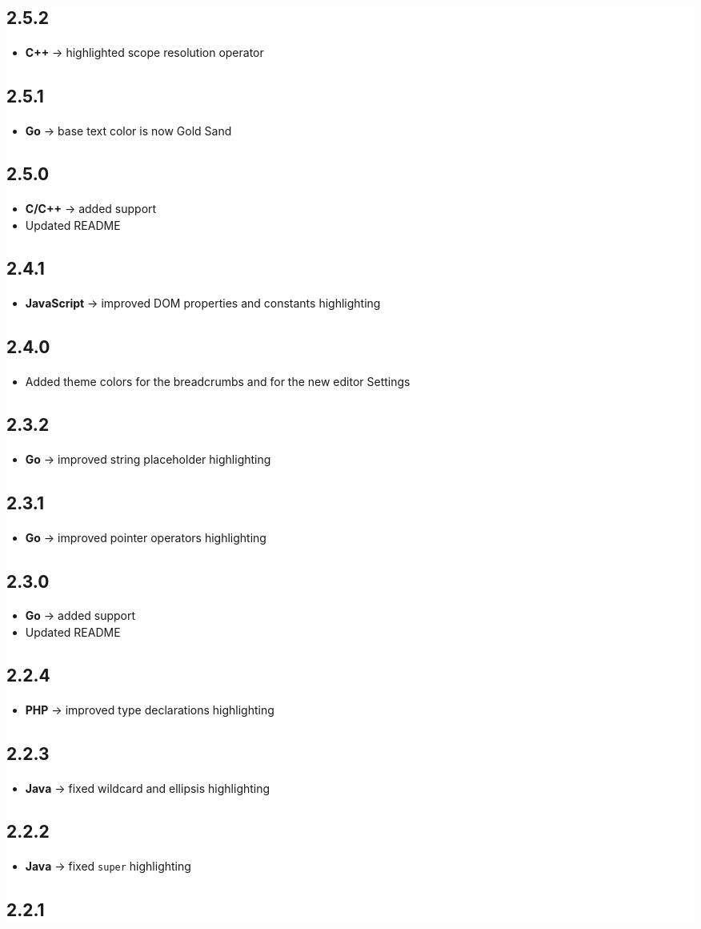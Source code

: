 ## **2.5.2**

-  **C++** &rarr; highlighted scope resolution operator

## **2.5.1**

-  **Go** &rarr; base text color is now Gold Sand

## **2.5.0**

-  **C/C++** &rarr; added support
-  Updated README

## **2.4.1**

-  **JavaScript** &rarr; improved DOM properties and constants highlighting

## **2.4.0**

-  Added theme colors for the breadcrumbs and for the new editor Settings

## **2.3.2**

-  **Go** &rarr; improved string placeholder highlighting

## **2.3.1**

-  **Go** &rarr; improved pointer operators highlighting

## **2.3.0**

-  **Go** &rarr; added support
-  Updated README

## **2.2.4**

-  **PHP** &rarr; improved type declarations highlighting

## **2.2.3**

-  **Java** &rarr; fixed wildcard and ellipsis highlighting

## **2.2.2**

-  **Java** &rarr; fixed `super` highlighting

## **2.2.1**
